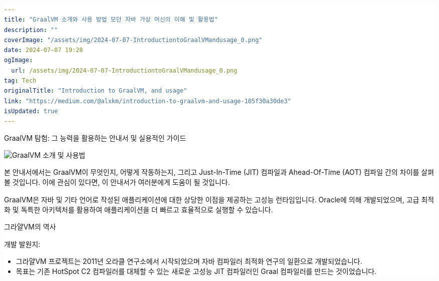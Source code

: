 ```yaml
---
title: "GraalVM 소개와 사용 방법 모던 자바 가상 머신의 이해 및 활용법"
description: ""
coverImage: "/assets/img/2024-07-07-IntroductiontoGraalVMandusage_0.png"
date: 2024-07-07 19:28
ogImage:
  url: /assets/img/2024-07-07-IntroductiontoGraalVMandusage_0.png
tag: Tech
originalTitle: "Introduction to GraalVM, and usage"
link: "https://medium.com/@alxkm/introduction-to-graalvm-and-usage-105f30a30de3"
isUpdated: true
---
```


GraalVM 탐험: 그 능력을 활용하는 안내서 및 실용적인 가이드

![GraalVM 소개 및 사용법](/assets/img/2024-07-07-IntroductiontoGraalVMandusage_0.png)

본 안내서에서는 GraalVM이 무엇인지, 어떻게 작동하는지, 그리고 Just-In-Time (JIT) 컴파일과 Ahead-Of-Time (AOT) 컴파일 간의 차이를 살펴볼 것입니다. 이에 관심이 있다면, 이 안내서가 여러분에게 도움이 될 것입니다.

GraalVM은 자바 및 기타 언어로 작성된 애플리케이션에 대한 상당한 이점을 제공하는 고성능 런타임입니다. Oracle에 의해 개발되었으며, 고급 최적화 및 독특한 아키텍처를 활용하여 애플리케이션을 더 빠르고 효율적으로 실행할 수 있습니다.



<ins class="adsbygoogle"
     style="display:block"
     data-ad-client="ca-pub-4877378276818686"
     data-ad-slot="1898504329"
     data-ad-format="auto"
     data-full-width-responsive="true"></ins>

<script>
     (adsbygoogle = window.adsbygoogle || []).push({});
</script>

그라얄VM의 역사

개발 발원지:

- 그라얄VM 프로젝트는 2011년 오라클 연구소에서 시작되었으며 자바 컴파일러 최적화 연구의 일환으로 개발되었습니다.
- 목표는 기존 HotSpot C2 컴파일러를 대체할 수 있는 새로운 고성능 JIT 컴파일러인 Graal 컴파일러를 만드는 것이었습니다.



<ins class="adsbygoogle"
     style="display:block"
     data-ad-client="ca-pub-4877378276818686"
     data-ad-slot="1898504329"
     data-ad-format="auto"
     data-full-width-responsive="true"></ins>

<script>
     (adsbygoogle = window.adsbygoogle || []).push({});
</script>
